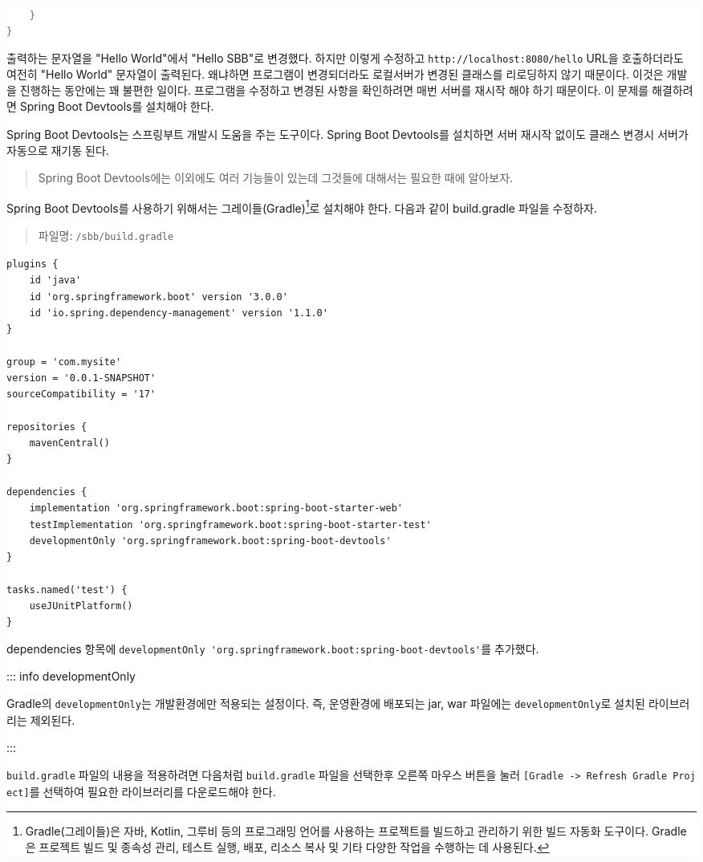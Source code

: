 ```java
    }
}
```

출력하는 문자열을 "Hello World"에서 "Hello SBB"로 변경했다. 하지만 이렇게 수정하고 `http://localhost:8080/hello` URL을 호출하더라도 여전히 "Hello World" 문자열이 출력된다. 왜냐하면 프로그램이 변경되더라도 로컬서버가 변경된 클래스를 리로딩하지 않기 때문이다. 이것은 개발을 진행하는 동안에는 꽤 불편한 일이다. 프로그램을 수정하고 변경된 사항을 확인하려면 매번 서버를 재시작 해야 하기 때문이다. 이 문제를 해결하려면 Spring Boot Devtools를 설치해야 한다.

Spring Boot Devtools는 스프링부트 개발시 도움을 주는 도구이다. Spring Boot Devtools를 설치하면 서버 재시작 없이도 클래스 변경시 서버가 자동으로 재기동 된다.

> Spring Boot Devtools에는 이외에도 여러 기능들이 있는데 그것들에 대해서는 필요한 때에 알아보자.

Spring Boot Devtools를 사용하기 위해서는 그레이들(Gradle)[^4]로 설치해야 한다. 다음과 같이 build.gradle 파일을 수정하자.

> 파일명: <FontIcon icon="iconfont icon-plugin"/>`/sbb/build.gradle`

```groovy{18}
plugins {
    id 'java'
    id 'org.springframework.boot' version '3.0.0'
    id 'io.spring.dependency-management' version '1.1.0'
}

group = 'com.mysite'
version = '0.0.1-SNAPSHOT'
sourceCompatibility = '17'

repositories {
    mavenCentral()
}

dependencies {
    implementation 'org.springframework.boot:spring-boot-starter-web'
    testImplementation 'org.springframework.boot:spring-boot-starter-test'
    developmentOnly 'org.springframework.boot:spring-boot-devtools'
}

tasks.named('test') {
    useJUnitPlatform()
}
```

dependencies 항목에 `developmentOnly 'org.springframework.boot:spring-boot-devtools'`를 추가했다.

::: info developmentOnly

Gradle의 `developmentOnly`는 개발환경에만 적용되는 설정이다. 즉, 운영환경에 배포되는 jar, war 파일에는 `developmentOnly`로 설치된 라이브러리는 제외된다.

:::

<FontIcon icon="iconfont icon-plugin"/> `build.gradle` 파일의 내용을 적용하려면 다음처럼 <FontIcon icon="iconfont icon-plugin"/> `build.gradle` 파일을 선택한후 오른쪽 마우스 버튼을 눌러 `[Gradle -> Refresh Gradle Project]`를 선택하여 필요한 라이브러리를 다운로드해야 한다.


[^1]: 장고(Django)는 파이썬으로 작성된 오픈 소스 웹 프레임워크이다.
[^2]: 루비온레일즈(Ruby on Rails)는 루비로 작성된 오픈 소스 웹 프레임워크이다. 줄여서 레일즈라 부른다. 덴마크의 데이비드 하이네마이어 한슨(David Heinemeier Hansson)에 의해 시작되어 오픈 소스로 개발되고 있다.
[^3]: 프로그래밍에서 애너테이션은 소스 코드에 부가 정보를 제공하고 메타데이터를 첨부하는 방법을 제공하는 기술이다. 애너테이션은 주석처럼 코드에 포함되지만 컴파일러나 런타임 환경에서 특별한 의미를 갖고 처리된다.
[^4]: Gradle(그레이들)은 자바, Kotlin, 그루비 등의 프로그래밍 언어를 사용하는 프로젝트를 빌드하고 관리하기 위한 빌드 자동화 도구이다. Gradle은 프로젝트 빌드 및 종속성 관리, 테스트 실행, 배포, 리소스 복사 및 기타 다양한 작업을 수행하는 데 사용된다.